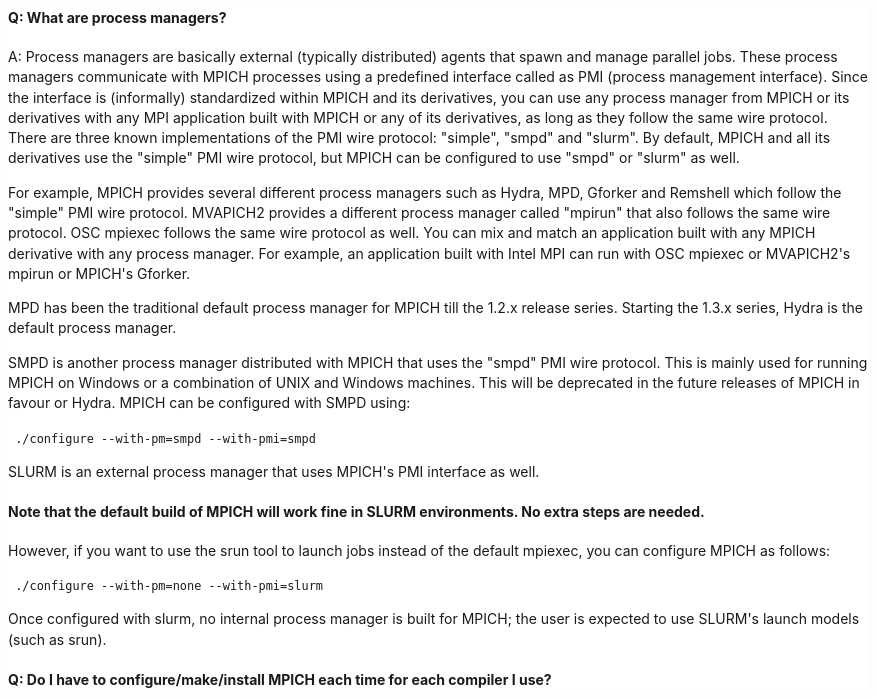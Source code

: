#### Q: What are process managers?

A: Process managers are basically external (typically distributed)
agents that spawn and manage parallel jobs. These process managers
communicate with MPICH processes using a predefined interface called as
PMI (process management interface). Since the interface is (informally)
standardized within MPICH and its derivatives, you can use any process
manager from MPICH or its derivatives with any MPI application built
with MPICH or any of its derivatives, as long as they follow the same
wire protocol. There are three known implementations of the PMI wire
protocol: "simple", "smpd" and "slurm". By default, MPICH and all its
derivatives use the "simple" PMI wire protocol, but MPICH can be
configured to use "smpd" or "slurm" as well.

For example, MPICH provides several different process managers such as
Hydra, MPD, Gforker and Remshell which follow the "simple" PMI wire
protocol. MVAPICH2 provides a different process manager called "mpirun"
that also follows the same wire protocol. OSC mpiexec follows the same
wire protocol as well. You can mix and match an application built with
any MPICH derivative with any process manager. For example, an
application built with Intel MPI can run with OSC mpiexec or MVAPICH2's
mpirun or MPICH's Gforker.

MPD has been the traditional default process manager for MPICH till the
1.2.x release series. Starting the 1.3.x series, Hydra is the default
process manager.

SMPD is another process manager distributed with MPICH that uses the
"smpd" PMI wire protocol. This is mainly used for running MPICH on
Windows or a combination of UNIX and Windows machines. This will be
deprecated in the future releases of MPICH in favour or Hydra. MPICH can
be configured with SMPD using:

```
 ./configure --with-pm=smpd --with-pmi=smpd
```

SLURM is an external process manager that uses MPICH's PMI interface as
well.

#### Note that the default build of MPICH will work fine in SLURM environments. No extra steps are needed.

However, if you want to use the srun tool to launch jobs instead of the
default mpiexec, you can configure MPICH as follows:

```
 ./configure --with-pm=none --with-pmi=slurm
```

Once configured with slurm, no internal process manager is built for
MPICH; the user is expected to use SLURM's launch models (such as srun).

#### Q: Do I have to configure/make/install MPICH each time for each compiler I use?
